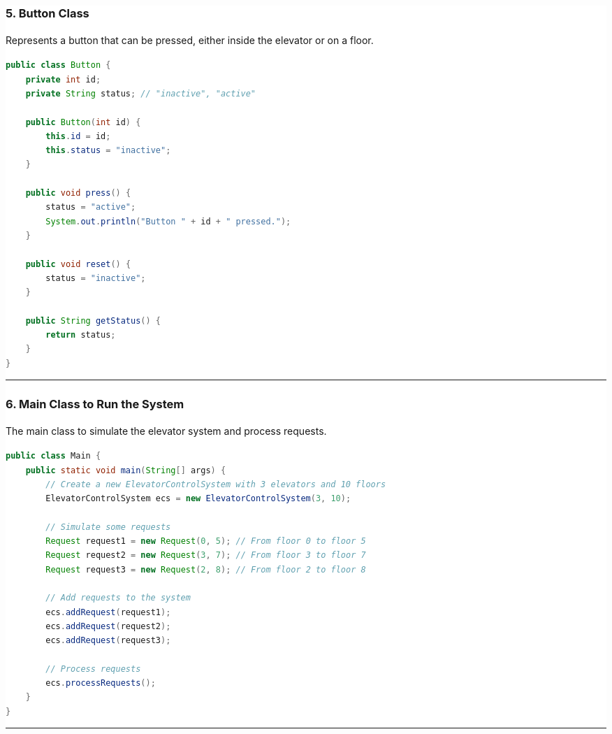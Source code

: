 
### 5. **Button Class**
Represents a button that can be pressed, either inside the elevator or on a floor.

```java
public class Button {
    private int id;
    private String status; // "inactive", "active"

    public Button(int id) {
        this.id = id;
        this.status = "inactive";
    }

    public void press() {
        status = "active";
        System.out.println("Button " + id + " pressed.");
    }

    public void reset() {
        status = "inactive";
    }

    public String getStatus() {
        return status;
    }
}
```

---

### 6. **Main Class to Run the System**
The main class to simulate the elevator system and process requests.

```java
public class Main {
    public static void main(String[] args) {
        // Create a new ElevatorControlSystem with 3 elevators and 10 floors
        ElevatorControlSystem ecs = new ElevatorControlSystem(3, 10);

        // Simulate some requests
        Request request1 = new Request(0, 5); // From floor 0 to floor 5
        Request request2 = new Request(3, 7); // From floor 3 to floor 7
        Request request3 = new Request(2, 8); // From floor 2 to floor 8

        // Add requests to the system
        ecs.addRequest(request1);
        ecs.addRequest(request2);
        ecs.addRequest(request3);

        // Process requests
        ecs.processRequests();
    }
}
```

---